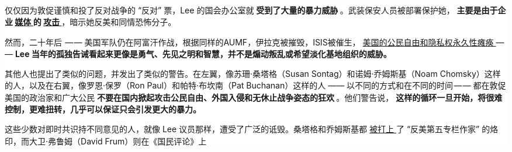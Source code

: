    </iframe>
  </p>
  <p class="graf graf--p">
   仅仅因为敦促谨慎和投了反对战争的 “反对” 票，Lee 的国会办公室就
   <strong class="markup--strong markup--p-strong">
    受到了大量的暴力威胁
   </strong>
   。武装保安人员被部署保护她，
   <strong class="markup--strong markup--p-strong">
    主要是由于企业
   </strong>
   <a class="markup--anchor markup--p-anchor" data-href="https://www.wsj.com/articles/SB122418640015141825" href="https://www.wsj.com/articles/SB122418640015141825" rel="noopener" target="_blank">
    <strong class="markup--strong markup--p-strong">
     媒体
    </strong>
   </a>
   <strong class="markup--strong markup--p-strong">
    的
   </strong>
   <a class="markup--anchor markup--p-anchor" data-href="https://www.washingtontimes.com/news/2001/sep/18/20010918-025434-6670r/" href="https://www.washingtontimes.com/news/2001/sep/18/20010918-025434-6670r/" rel="noopener" target="_blank">
    <strong class="markup--strong markup--p-strong">
     攻击
    </strong>
   </a>
   ，暗示她反美和同情恐怖分子。
  </p>
  <p class="graf graf--p">
   然而，二十年后  — — 美国军队仍在阿富汗作战，根据同样的AUMF，伊拉克被摧毁，ISIS被催生，
   <a class="markup--anchor markup--p-anchor" data-href="https://www.iyouport.org/%e4%ba%92%e8%81%94%e7%bd%91%e9%9c%b8%e4%b8%bb%e7%9a%84%e6%97%b6%e9%97%b4%e7%ba%bf/" href="https://www.iyouport.org/%e4%ba%92%e8%81%94%e7%bd%91%e9%9c%b8%e4%b8%bb%e7%9a%84%e6%97%b6%e9%97%b4%e7%ba%bf/" rel="noopener" target="_blank">
    美国的公民自由和隐私权永久性瘫痪
   </a>
   — —
   <strong class="markup--strong markup--p-strong">
    Lee 当年的孤独告诫看起来更像是勇气、先见之明和智慧，并不是煽动叛乱或希望淡化基地组织的威胁。
   </strong>
  </p>
  <p class="graf graf--p">
   其他人也提出了类似的问题，并发出了类似的警告。在左翼，像苏珊·桑塔格（Susan Sontag）和诺姆·乔姆斯基（Noam Chomsky）这样的人，以及在右翼，像罗恩·保罗（Ron Paul）和帕特·布坎南（Pat Buchanan）这样的人 —— 以不同的方式和在不同的时间 — — 都在敦促美国的政治家和广大公民
   <strong class="markup--strong markup--p-strong">
    不要在国内掀起攻击公民自由、外国入侵和无休止战争姿态的狂欢
   </strong>
   。他们警告说，
   <strong class="markup--strong markup--p-strong">
    这样的循环一旦开始，将很难控制，更难扭转，几乎可以保证只会引发更大的暴力。
   </strong>
  </p>
  <p class="graf graf--p">
   这些少数对即时共识持不同意见的人，就像 Lee 议员那样，遭受了广泛的诋毁。桑塔格和乔姆斯基都
   <a class="markup--anchor markup--p-anchor" data-href="https://www.theatlantic.com/daily-dish/archive/2010/10/a-response-to-a-roast-a-fifth-column-apology/181356/" href="https://www.theatlantic.com/daily-dish/archive/2010/10/a-response-to-a-roast-a-fifth-column-apology/181356/" rel="noopener" target="_blank">
    被打上
   </a>
   了 “反美第五专栏作家” 的烙印，而大卫·弗鲁姆（David Frum）则在《国民评论》上